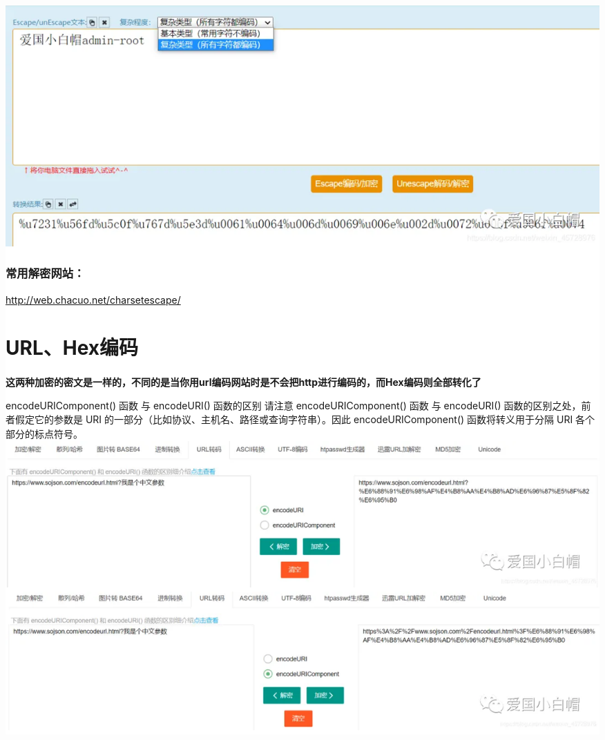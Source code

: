 ![图片](assets/30余种加密编码类型的密文特征分析（建议收藏）/640-173350236061517.webp)

### 常用解密网站：

http://web.chacuo.net/charsetescape/

# URL、Hex编码

**这两种加密的密文是一样的，不同的是当你用url编码网站时是不会把http进行编码的，而Hex编码则全部转化了**

encodeURIComponent() 函数 与 encodeURI() 函数的区别
请注意 encodeURIComponent() 函数 与 encodeURI() 函数的区别之处，前者假定它的参数是 URI 的一部分（比如协议、主机名、路径或查询字符串）。因此 encodeURIComponent() 函数将转义用于分隔 URI 各个部分的标点符号。
![图片](assets/30余种加密编码类型的密文特征分析（建议收藏）/640-173350236061518.webp)
![图片](assets/30余种加密编码类型的密文特征分析（建议收藏）/640-173350236061519.webp)
